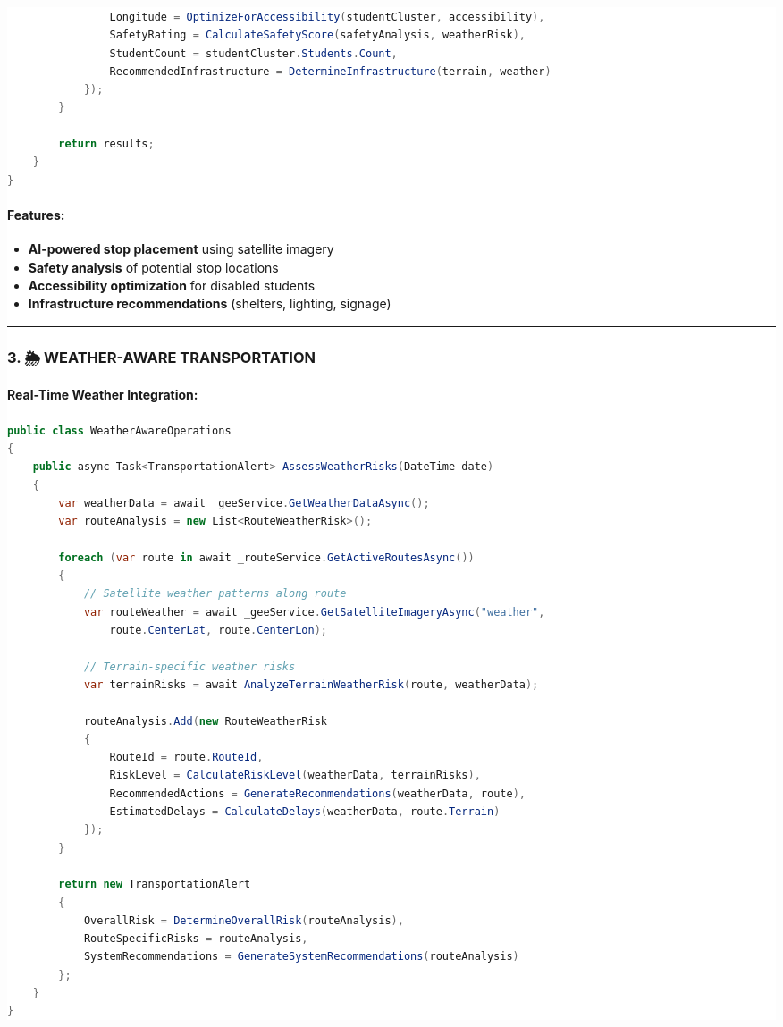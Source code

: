 ```csharp
                Longitude = OptimizeForAccessibility(studentCluster, accessibility),
                SafetyRating = CalculateSafetyScore(safetyAnalysis, weatherRisk),
                StudentCount = studentCluster.Students.Count,
                RecommendedInfrastructure = DetermineInfrastructure(terrain, weather)
            });
        }
        
        return results;
    }
}
```

#### **Features:**
- **AI-powered stop placement** using satellite imagery
- **Safety analysis** of potential stop locations
- **Accessibility optimization** for disabled students
- **Infrastructure recommendations** (shelters, lighting, signage)

---

### 3. 🌦️ **WEATHER-AWARE TRANSPORTATION**

#### **Real-Time Weather Integration:**
```csharp
public class WeatherAwareOperations
{
    public async Task<TransportationAlert> AssessWeatherRisks(DateTime date)
    {
        var weatherData = await _geeService.GetWeatherDataAsync();
        var routeAnalysis = new List<RouteWeatherRisk>();
        
        foreach (var route in await _routeService.GetActiveRoutesAsync())
        {
            // Satellite weather patterns along route
            var routeWeather = await _geeService.GetSatelliteImageryAsync("weather", 
                route.CenterLat, route.CenterLon);
            
            // Terrain-specific weather risks
            var terrainRisks = await AnalyzeTerrainWeatherRisk(route, weatherData);
            
            routeAnalysis.Add(new RouteWeatherRisk
            {
                RouteId = route.RouteId,
                RiskLevel = CalculateRiskLevel(weatherData, terrainRisks),
                RecommendedActions = GenerateRecommendations(weatherData, route),
                EstimatedDelays = CalculateDelays(weatherData, route.Terrain)
            });
        }
        
        return new TransportationAlert
        {
            OverallRisk = DetermineOverallRisk(routeAnalysis),
            RouteSpecificRisks = routeAnalysis,
            SystemRecommendations = GenerateSystemRecommendations(routeAnalysis)
        };
    }
}
```
